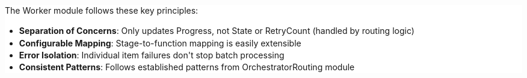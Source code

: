 The Worker module follows these key principles:

- **Separation of Concerns**: Only updates Progress, not State or RetryCount (handled by routing logic)
- **Configurable Mapping**: Stage-to-function mapping is easily extensible
- **Error Isolation**: Individual item failures don't stop batch processing
- **Consistent Patterns**: Follows established patterns from OrchestratorRouting module